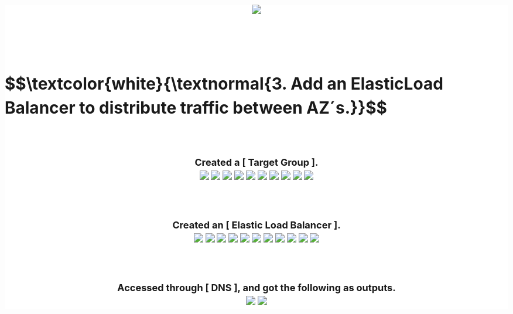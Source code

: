 <p align="center"> <img width="700px" src="https://github.com/user-attachments/assets/fb25175b-ffb7-4a29-87f4-1256f717e6c9"> </p>

<br>
<br>

<h1 align="left"> $$\textcolor{white}{\textnormal{3. Add an ElasticLoad Balancer to distribute traffic between AZ´s.}}$$ </h1>
<br>

<h3 align="center">Created a [ Target Group ].<br>
                 <img width="400px" src="https://github.com/user-attachments/assets/f8711fbc-05f4-40a9-89ee-741ad4561942">
                 <img width="1000px" src="https://github.com/user-attachments/assets/46e1a0d9-4536-4bb3-b207-5cd58c7831c4">
                 <img width="1000px" src="https://github.com/user-attachments/assets/c756522c-33e3-4e9a-bdbc-e4d1cd4554c0">
                 <img width="1000px" src="https://github.com/user-attachments/assets/b7030782-79fd-4288-a0dd-014e0abb91a1">
                 <img width="1000px" src="https://github.com/user-attachments/assets/dee2b03a-7dab-4b16-91e0-9b327abdf670">
                 <img width="1000px" src="https://github.com/user-attachments/assets/b0280981-eb1d-403c-9bb2-1f243c8f543f">
                 <img width="1000px" src="https://github.com/user-attachments/assets/e4a6e077-556b-43e0-82c2-db6c238f4124">
                 <img width="1000px" src="https://github.com/user-attachments/assets/ee222fb1-e2a4-4f38-8be3-bb36477f083b">
                 <img width="1000px" src="https://github.com/user-attachments/assets/56cbdf62-78c6-4bd8-9814-1a198bdcc030">
                 <img width="1000px" src="https://github.com/user-attachments/assets/107a3e06-0d76-4f8e-8009-93737b31e1ab"> </h3>

<br>

<h3 align="center">Created an [ Elastic Load Balancer ].<br>
                 <img width="400px" src="https://github.com/user-attachments/assets/3503ef1d-b048-4dec-982b-4c0cc71f22c6">
                 <img width="1000px" src="https://github.com/user-attachments/assets/63e46bf0-70d9-41ab-9a7e-cb01841614f3">
                 <img width="1000px" src="https://github.com/user-attachments/assets/213a192c-f7d2-4c75-90c5-9b9c77ad17d3">
                 <img width="1000px" src="https://github.com/user-attachments/assets/9fc77241-b9ca-46da-8271-35b4414e1add">
                 <img width="1000px" src="https://github.com/user-attachments/assets/ecd980e9-8173-4938-8e40-82340feb5fcd">
                 <img width="1000px" src="https://github.com/user-attachments/assets/f5566c35-b7dc-4368-b912-658e1ef10f69">
                 <img width="1000px" src="https://github.com/user-attachments/assets/f8e25604-29ad-4f0d-8100-9114f0204970">
                 <img width="1000px" src="https://github.com/user-attachments/assets/dc82eb4c-389f-4517-9a71-1af5105cb626">
                 <img width="1000px" src="https://github.com/user-attachments/assets/8dde3b88-712d-4269-bf4b-ed2b43d454aa">
                 <img width="1000px" src="https://github.com/user-attachments/assets/2951859e-61ab-4f55-984f-4f8a145686af">
                 <img width="1000px" src="https://github.com/user-attachments/assets/7817bbf3-0b08-4de2-9bb2-c5e3874b1006"></h3> 

<br>

<h3 align="center">Accessed through [ DNS ], and got the following as outputs.<br>
                 <img width="1000px" src="https://github.com/user-attachments/assets/6f2d6130-1901-424a-bb66-82928c8ad2d4">
                 <img width="1000px" src="https://github.com/user-attachments/assets/a472bb00-d4ee-4c1f-9b67-4e4adcc888d7"></h3>

